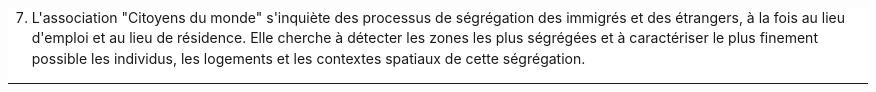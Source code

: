 7. L'association "Citoyens du monde" s'inquiète des processus de ségrégation des immigrés et des étrangers, à la fois au lieu d'emploi et au lieu de résidence. Elle cherche à détecter les zones les plus ségrégées et à caractériser le plus finement possible les individus, les logements et les contextes spatiaux de cette ségrégation.

----------

